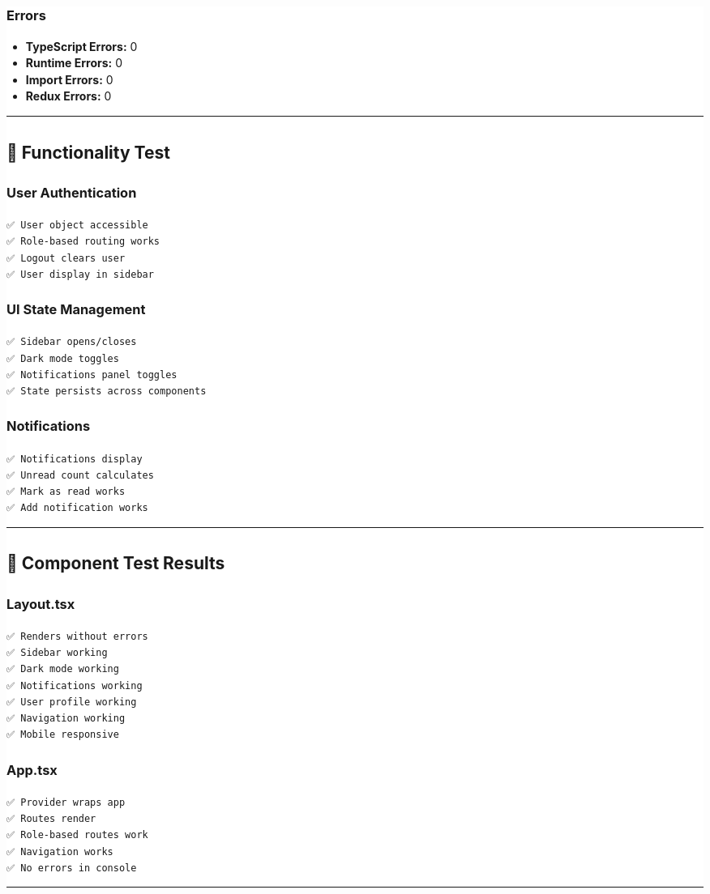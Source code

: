 ### Errors
- **TypeScript Errors:** 0
- **Runtime Errors:** 0
- **Import Errors:** 0
- **Redux Errors:** 0

---

## 🔧 Functionality Test

### User Authentication
```
✅ User object accessible
✅ Role-based routing works
✅ Logout clears user
✅ User display in sidebar
```

### UI State Management
```
✅ Sidebar opens/closes
✅ Dark mode toggles
✅ Notifications panel toggles
✅ State persists across components
```

### Notifications
```
✅ Notifications display
✅ Unread count calculates
✅ Mark as read works
✅ Add notification works
```

---

## 📱 Component Test Results

### Layout.tsx
```
✅ Renders without errors
✅ Sidebar working
✅ Dark mode working
✅ Notifications working
✅ User profile working
✅ Navigation working
✅ Mobile responsive
```

### App.tsx
```
✅ Provider wraps app
✅ Routes render
✅ Role-based routes work
✅ Navigation works
✅ No errors in console
```

---
